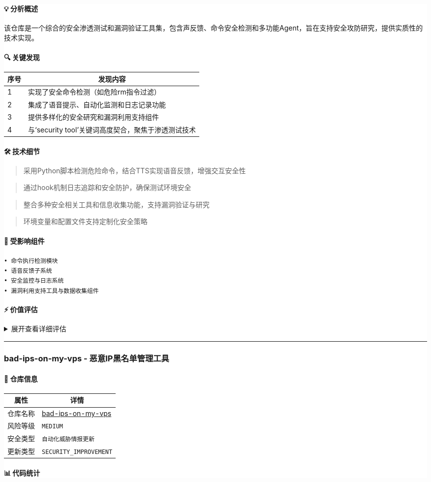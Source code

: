 #### 💡 分析概述

该仓库是一个综合的安全渗透测试和漏洞验证工具集，包含声反馈、命令安全检测和多功能Agent，旨在支持安全攻防研究，提供实质性的技术实现。

#### 🔍 关键发现

| 序号 | 发现内容 |
|------|----------|
| 1 | 实现了安全命令检测（如危险rm指令过滤） |
| 2 | 集成了语音提示、自动化监测和日志记录功能 |
| 3 | 提供多样化的安全研究和漏洞利用支持组件 |
| 4 | 与‘security tool’关键词高度契合，聚焦于渗透测试技术 |

#### 🛠️ 技术细节

> 采用Python脚本检测危险命令，结合TTS实现语音反馈，增强交互安全性

> 通过hook机制日志追踪和安全防护，确保测试环境安全

> 整合多种安全相关工具和信息收集功能，支持漏洞验证与研究

> 环境变量和配置文件支持定制化安全策略


#### 🎯 受影响组件

```
• 命令执行检测模块
• 语音反馈子系统
• 安全监控与日志系统
• 漏洞利用支持工具与数据收集组件
```

#### ⚡ 价值评估

<details><summary>展开查看详细评估</summary></details>

---

### bad-ips-on-my-vps - 恶意IP黑名单管理工具

#### 📌 仓库信息

| 属性 | 详情 |
|------|------|
| 仓库名称 | [bad-ips-on-my-vps](https://github.com/florentvinai/bad-ips-on-my-vps) |
| 风险等级 | `MEDIUM` |
| 安全类型 | `自动化威胁情报更新` |
| 更新类型 | `SECURITY_IMPROVEMENT` |

#### 📊 代码统计
